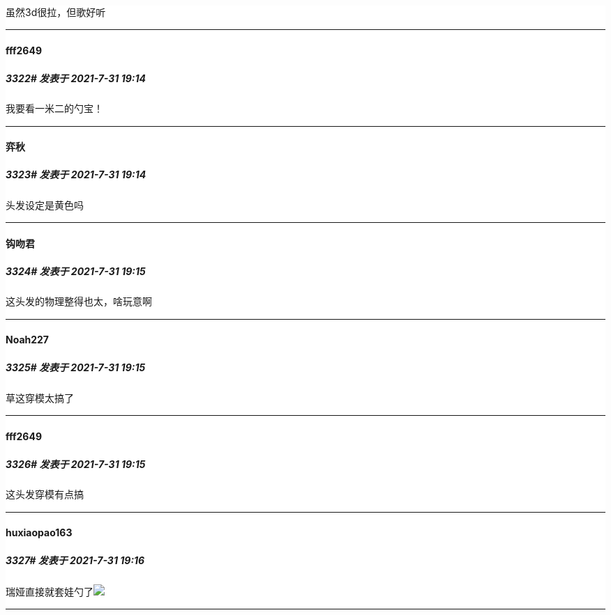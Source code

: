 
虽然3d很拉，但歌好听


*****

####  fff2649  
##### 3322#       发表于 2021-7-31 19:14


我要看一米二的勺宝！


*****

####  弈秋  
##### 3323#       发表于 2021-7-31 19:14


头发设定是黄色吗


*****

####  钩吻君  
##### 3324#       发表于 2021-7-31 19:15


这头发的物理整得也太，啥玩意啊


*****

####  Noah227  
##### 3325#       发表于 2021-7-31 19:15


草这穿模太搞了


*****

####  fff2649  
##### 3326#       发表于 2021-7-31 19:15


这头发穿模有点搞


*****

####  huxiaopao163  
##### 3327#       发表于 2021-7-31 19:16


瑞娅直接就套娃勺了<img src="https://static.saraba1st.com/image/smiley/face2017/067.png" referrerpolicy="no-referrer">


*****

